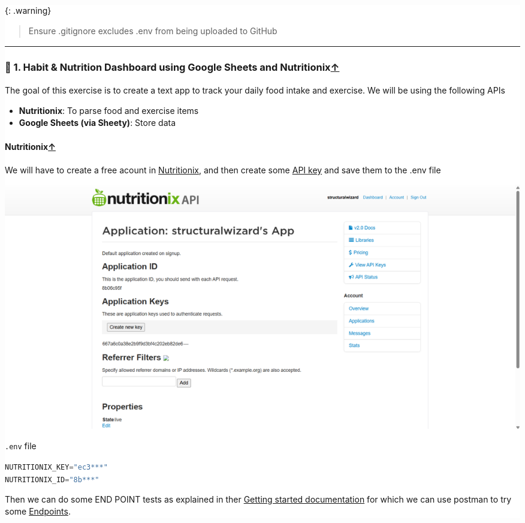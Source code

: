{: .warning}
> Ensure .gitignore excludes .env from being uploaded to GitHub


---
### 🍏 1. Habit & Nutrition Dashboard using Google Sheets and Nutritionix<a href="#top" class="back-to-top-link" aria-label="Back to Top">↑</a>

The goal of this exercise is to create a text app to track your daily food intake and exercise. We will be using the following APIs

- **Nutritionix**: To parse food and exercise items
- **Google Sheets (via Sheety)**: Store data


#### Nutritionix<a href="#top" class="back-to-top-link" aria-label="Back to Top">↑</a>

We will have to create a free acount in [Nutritionix](https://www.nutritionix.com/business/api), and then create some [API key](https://developer.nutritionix.com/admin/access_details) and save them to the .env file

![Nutritionix Api Key](Nutritionix_API_key.png)

`.env` file
```python
NUTRITIONIX_KEY="ec3***"
NUTRITIONIX_ID="8b***"
```

Then we can do some END POINT tests as explained in ther [Getting started documentation](https://docx.syndigo.com/developers/docs/get-started) for which we can use postman to try some [Endpoints](https://docx.syndigo.com/developers/docs/natural-language-for-nutrients). 
